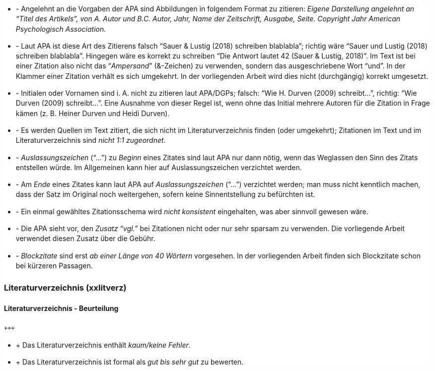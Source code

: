-   \- Angelehnt an die Vorgaben der APA sind Abbildungen in folgendem
    Format zu zitieren: *Eigene Darstellung angelehnt an “Titel des
    Artikels”, von A. Autor und B.C. Autor, Jahr, Name der Zeitschrift,
    Ausgabe, Seite. Copyright Jahr American Psychologisch Association.*

-   \- Laut APA ist diese Art des Zitierens falsch “Sauer &
    Lustig (2018) schreiben blablabla”; richtig wäre “Sauer und
    Lustig (2018) schreiben blablabla”. Hingegen wäre es korrekt zu
    schreiben “Die Antwort lautet 42 (Sauer & Lustig, 2018)”. Im Text
    ist bei einer Zitation also nicht das “*Ampersand*” (&-Zeichen) zu
    verwenden, sondern das ausgeschriebene Wort “und”. In der Klammer
    einer Zitation verhält es sich umgekehrt. In der vorliegenden Arbeit
    wird dies nicht (durchgängig) korrekt umgesetzt.

-   \- Initialen oder Vornamen sind i. A. nicht zu zitieren laut
    APA/DGPs; falsch: “Wie H. Durven (2009) schreibt…”, richtig: “Wie
    Durven (2009) schreibt…”. Eine Ausnahme von dieser Regel ist, wenn
    ohne das Initial mehrere Autoren für die Zitation in Frage kämen
    (z. B. Heiner Durven und Heidi Durven).

-   \- Es werden Quellen im Text zitiert, die sich nicht im
    Literaturverzeichnis finden (oder umgekehrt); Zitationen im Text und
    im Literaturverzeichnis sind *nicht 1:1 zugeordnet*.

-   \- *Auslassungszeichen* (“…”) zu *Beginn* eines Zitates sind laut
    APA nur dann nötig, wenn das Weglassen den Sinn des Zitats
    entstellen würde. Im Allgemeinen kann hier auf Auslassungszeichen
    verzichtet werden.

-   \- Am *Ende* eines Zitates kann laut APA auf *Auslassungszeichen*
    (“…”) verzichtet werden; man muss nicht kenntlich machen, dass der
    Satz im Original noch weitergehen, sofern keine Sinnentstellung zu
    befürchten ist.

-   \- Ein einmal gewähltes Zitationsschema wird *nicht konsistent*
    eingehalten, was aber sinnvoll gewesen wäre.

-   \- Die APA sieht vor, den *Zusatz “vgl.”* bei Zitationen nicht oder
    nur sehr sparsam zu verwenden. Die vorliegende Arbeit verwendet
    diesen Zusatz über die Gebühr.

-   \- *Blockzitate* sind erst *ab einer Länge von 40 Wörtern*
    vorgesehen. In der vorliegenden Arbeit finden sich Blockzitate schon
    bei kürzeren Passagen.

### Literaturverzeichnis (xxlitverz)

#### Literaturverzeichnis - Beurteilung

`+++`

-   \+ Das Literaturverzeichnis enthält *kaum/keine Fehler*.

-   \+ Das Literaturverzeichnis ist formal als *gut bis sehr gut* zu
    bewerten.
